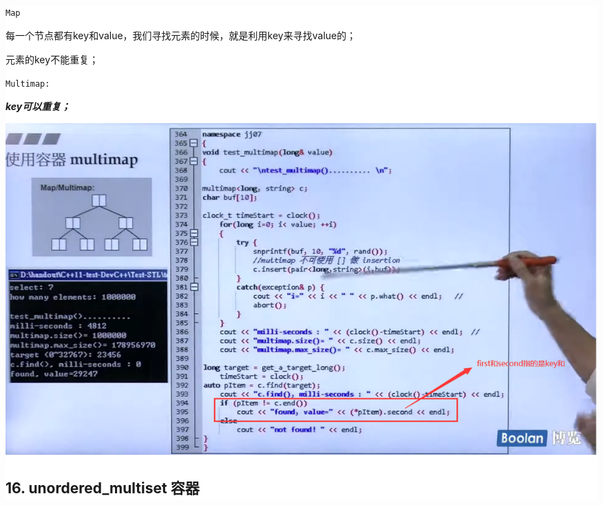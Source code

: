 `Map`

每一个节点都有key和value，我们寻找元素的时候，就是利用key来寻找value的；

元素的key不能重复；

`Multimap:`

***key可以重复；***

![image-20221129230403802](.\pictures\20.png)





## 16. unordered_multiset 容器
